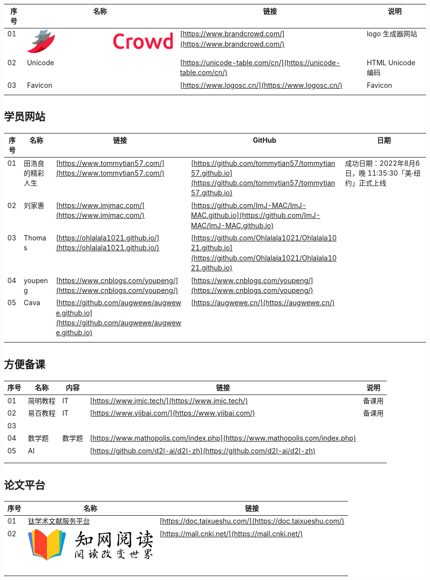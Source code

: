 | 序号 | 名称                                                         | 链接                                                         | 说明              |
| ---- | ------------------------------------------------------------ | ------------------------------------------------------------ | ----------------- |
| 01   | ![BrandCrowd](./README.assets/brandcrowd-logo-5d59400c52.svg) | [https://www.brandcrowd.com/](https://www.brandcrowd.com/)   | logo 生成器网站   |
| 02   | Unicode                                                      | [https://unicode-table.com/cn/](https://unicode-table.com/cn/) | HTML Unicode 编码 |
| 03   | Favicon                                                      | [https://www.logosc.cn/](https://www.logosc.cn/)             | Favicon           |
|      |                                                              |                                                              |                   |

## 学员网站

| 序号 | 名称             | 链接                                                         | GitHub                                                       | 日期                                                   |
| ---- | ---------------- | ------------------------------------------------------------ | ------------------------------------------------------------ | ------------------------------------------------------ |
| 01   | 田浩良的精彩人生 | [https://www.tommytian57.com/](https://www.tommytian57.com/) | [https://github.com/tommytian57/tommytian57.github.io](https://github.com/tommytian57/tommytian57.github.io) | 成功日期：2022年8月6日，晚 11:35:30「美·纽约」正式上线 |
| 02   | 刘家惠           | [https://www.imjmac.com/](https://www.imjmac.com/)           | [https://github.com/ImJ-MAC/ImJ-MAC.github.io](https://github.com/ImJ-MAC/ImJ-MAC.github.io) |                                                        |
| 03   | Thomas           | [https://ohlalala1021.github.io/](https://ohlalala1021.github.io/) | [https://github.com/Ohlalala1021/Ohlalala1021.github.io](https://github.com/Ohlalala1021/Ohlalala1021.github.io) |                                                        |
| 04   | youpeng          | [https://www.cnblogs.com/youpeng/](https://www.cnblogs.com/youpeng/) | [https://www.cnblogs.com/youpeng/](https://www.cnblogs.com/youpeng/) |                                                        |
| 05   | Cava             | [https://github.com/augwewe/augwewe.github.io](https://github.com/augwewe/augwewe.github.io) | [https://augwewe.cn/](https://augwewe.cn/)                   |                                                        |
|      |                  |                                                              |                                                              |                                                        |

## 方便备课

| 序号 | 名称     | 内容   | 链接                                                         | 说明   |
| ---- | -------- | ------ | ------------------------------------------------------------ | ------ |
| 01   | 简明教程 | IT     | [https://www.jmjc.tech/](https://www.jmjc.tech/)             | 备课用 |
| 02   | 易百教程 | IT     | [https://www.yiibai.com/](https://www.yiibai.com/)           | 备课用 |
| 03   |          |        |                                                              |        |
| 04   | 数学题   | 数学题 | [https://www.mathopolis.com/index.php](https://www.mathopolis.com/index.php) |        |
| 05   | AI       |        | [https://github.com/d2l-ai/d2l-zh](https://github.com/d2l-ai/d2l-zh) |        |
|      |          |        |                                                              |        |
|      |          |        |                                                              |        |

## 论文平台

| 序号 | 名称                                                         | 链接                                                     |
| ---- | ------------------------------------------------------------ | -------------------------------------------------------- |
| 01   | [钛学术文献服务平台](https://doc.taixueshu.com/)             | [https://doc.taixueshu.com/](https://doc.taixueshu.com/) |
| 02   | [![img](./README.assets/toplogo.png)](https://mall.cnki.net/) | [https://mall.cnki.net/](https://mall.cnki.net/)         |
|      |                                                              |                                                          |
|      |                                                              |                                                          |
|      |                                                              |                                                          |
|      |                                                              |                                                          |
